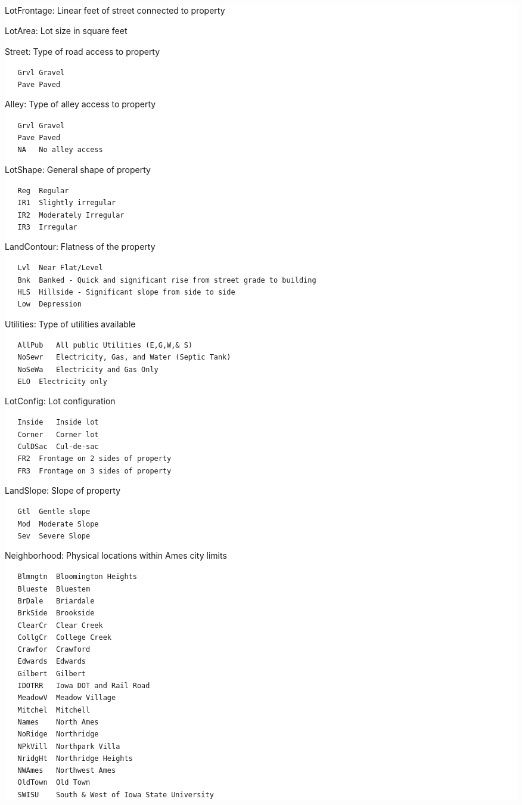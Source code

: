 LotFrontage: Linear feet of street connected to property

LotArea: Lot size in square feet

Street: Type of road access to property

       Grvl	Gravel	
       Pave	Paved
       	
Alley: Type of alley access to property

       Grvl	Gravel
       Pave	Paved
       NA 	No alley access
		
LotShape: General shape of property

       Reg	Regular	
       IR1	Slightly irregular
       IR2	Moderately Irregular
       IR3	Irregular
       
LandContour: Flatness of the property

       Lvl	Near Flat/Level	
       Bnk	Banked - Quick and significant rise from street grade to building
       HLS	Hillside - Significant slope from side to side
       Low	Depression
		
Utilities: Type of utilities available
		
       AllPub	All public Utilities (E,G,W,& S)	
       NoSewr	Electricity, Gas, and Water (Septic Tank)
       NoSeWa	Electricity and Gas Only
       ELO	Electricity only	
	
LotConfig: Lot configuration

       Inside	Inside lot
       Corner	Corner lot
       CulDSac	Cul-de-sac
       FR2	Frontage on 2 sides of property
       FR3	Frontage on 3 sides of property
	
LandSlope: Slope of property
		
       Gtl	Gentle slope
       Mod	Moderate Slope	
       Sev	Severe Slope
	
Neighborhood: Physical locations within Ames city limits

       Blmngtn	Bloomington Heights
       Blueste	Bluestem
       BrDale	Briardale
       BrkSide	Brookside
       ClearCr	Clear Creek
       CollgCr	College Creek
       Crawfor	Crawford
       Edwards	Edwards
       Gilbert	Gilbert
       IDOTRR	Iowa DOT and Rail Road
       MeadowV	Meadow Village
       Mitchel	Mitchell
       Names	North Ames
       NoRidge	Northridge
       NPkVill	Northpark Villa
       NridgHt	Northridge Heights
       NWAmes	Northwest Ames
       OldTown	Old Town
       SWISU	South & West of Iowa State University